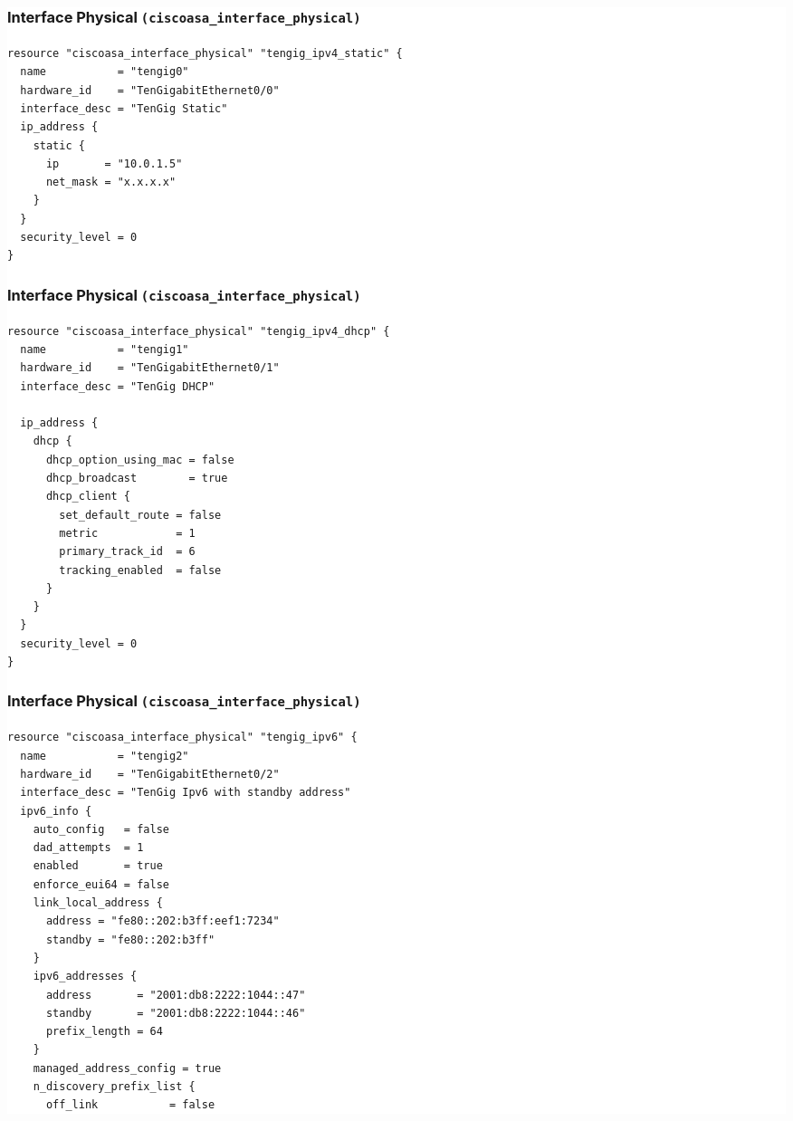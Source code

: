 ### Interface Physical ```(ciscoasa_interface_physical)```

```properties
resource "ciscoasa_interface_physical" "tengig_ipv4_static" {
  name           = "tengig0"
  hardware_id    = "TenGigabitEthernet0/0"
  interface_desc = "TenGig Static"
  ip_address {
    static {
      ip       = "10.0.1.5"
      net_mask = "x.x.x.x"
    }
  }
  security_level = 0
}
```

### Interface Physical ```(ciscoasa_interface_physical)```

```properties
resource "ciscoasa_interface_physical" "tengig_ipv4_dhcp" {
  name           = "tengig1"
  hardware_id    = "TenGigabitEthernet0/1"
  interface_desc = "TenGig DHCP"

  ip_address {
    dhcp {
      dhcp_option_using_mac = false
      dhcp_broadcast        = true
      dhcp_client {
        set_default_route = false
        metric            = 1
        primary_track_id  = 6
        tracking_enabled  = false
      }
    }
  }
  security_level = 0
}
```

### Interface Physical ```(ciscoasa_interface_physical)```

```properties
resource "ciscoasa_interface_physical" "tengig_ipv6" {
  name           = "tengig2"
  hardware_id    = "TenGigabitEthernet0/2"
  interface_desc = "TenGig Ipv6 with standby address"
  ipv6_info {
    auto_config   = false
    dad_attempts  = 1
    enabled       = true
    enforce_eui64 = false
    link_local_address {
      address = "fe80::202:b3ff:eef1:7234"
      standby = "fe80::202:b3ff"
    }
    ipv6_addresses {
      address       = "2001:db8:2222:1044::47"
      standby       = "2001:db8:2222:1044::46"
      prefix_length = 64
    }
    managed_address_config = true
    n_discovery_prefix_list {
      off_link           = false
```
